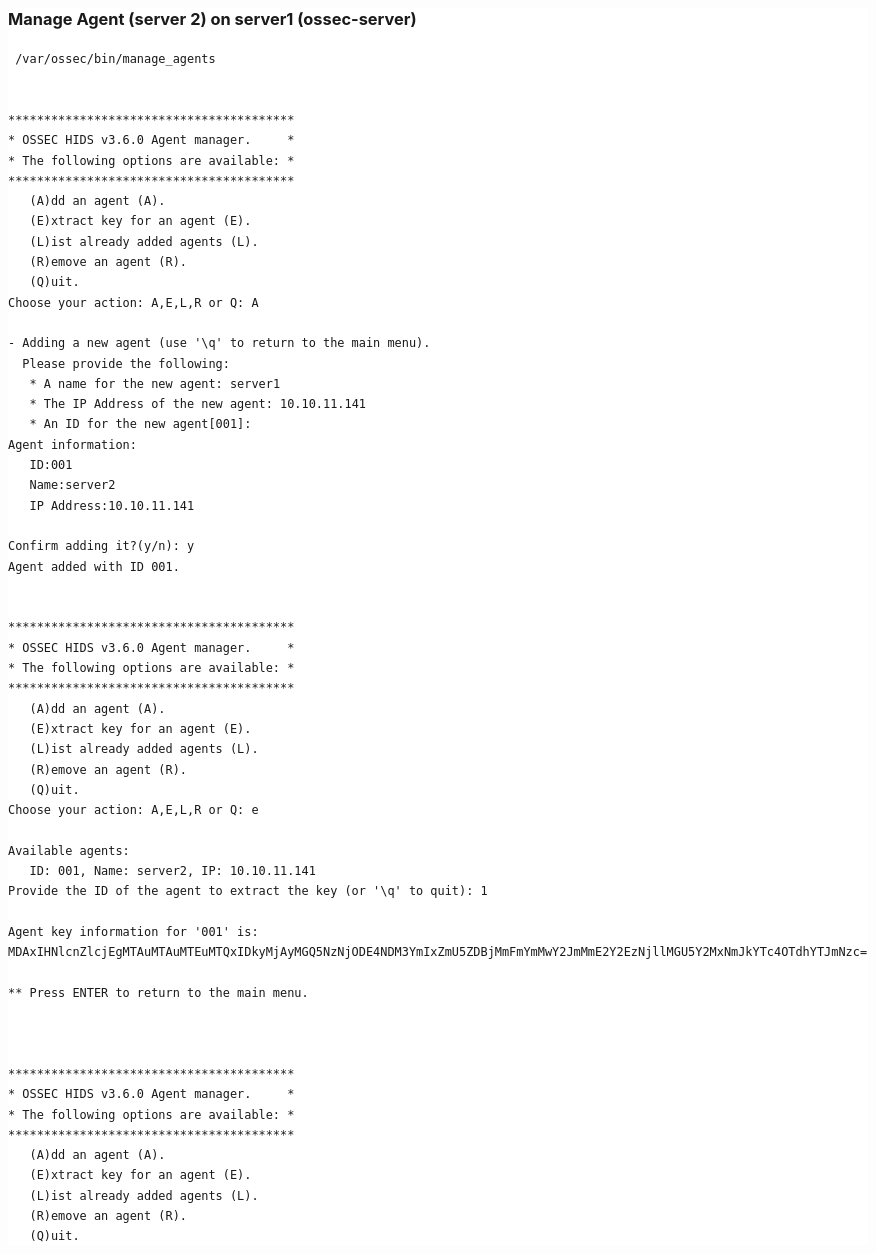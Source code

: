 ### Manage Agent (server 2) on server1 (ossec-server) 

```
 /var/ossec/bin/manage_agents


****************************************
* OSSEC HIDS v3.6.0 Agent manager.     *
* The following options are available: *
****************************************
   (A)dd an agent (A).
   (E)xtract key for an agent (E).
   (L)ist already added agents (L).
   (R)emove an agent (R).
   (Q)uit.
Choose your action: A,E,L,R or Q: A

- Adding a new agent (use '\q' to return to the main menu).
  Please provide the following:
   * A name for the new agent: server1
   * The IP Address of the new agent: 10.10.11.141
   * An ID for the new agent[001]:
Agent information:
   ID:001
   Name:server2
   IP Address:10.10.11.141

Confirm adding it?(y/n): y
Agent added with ID 001.


****************************************
* OSSEC HIDS v3.6.0 Agent manager.     *
* The following options are available: *
****************************************
   (A)dd an agent (A).
   (E)xtract key for an agent (E).
   (L)ist already added agents (L).
   (R)emove an agent (R).
   (Q)uit.
Choose your action: A,E,L,R or Q: e

Available agents:
   ID: 001, Name: server2, IP: 10.10.11.141
Provide the ID of the agent to extract the key (or '\q' to quit): 1

Agent key information for '001' is:
MDAxIHNlcnZlcjEgMTAuMTAuMTEuMTQxIDkyMjAyMGQ5NzNjODE4NDM3YmIxZmU5ZDBjMmFmYmMwY2JmMmE2Y2EzNjllMGU5Y2MxNmJkYTc4OTdhYTJmNzc=

** Press ENTER to return to the main menu.



****************************************
* OSSEC HIDS v3.6.0 Agent manager.     *
* The following options are available: *
****************************************
   (A)dd an agent (A).
   (E)xtract key for an agent (E).
   (L)ist already added agents (L).
   (R)emove an agent (R).
   (Q)uit.
```